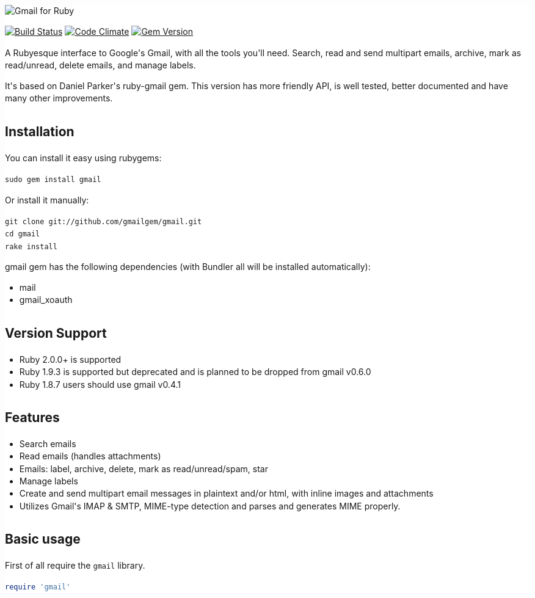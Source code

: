 <img alt="Gmail for Ruby" src="https://cloud.githubusercontent.com/assets/27655/5792399/fd5d076e-9f59-11e4-826c-22c311e38356.png">

[![Build Status](https://travis-ci.org/gmailgem/gmail.svg)](https://travis-ci.org/gmailgem/gmail)
[![Code Climate](https://codeclimate.com/github/gmailgem/gmail.svg)](https://codeclimate.com/github/gmailgem/gmail)
[![Gem Version](https://badge.fury.io/rb/gmail.svg)](http://badge.fury.io/rb/gmail)

A Rubyesque interface to Google's Gmail, with all the tools you'll need. Search, 
read and send multipart emails, archive, mark as read/unread, delete emails, 
and manage labels.

It's based on Daniel Parker's ruby-gmail gem. This version has more friendly
API, is well tested, better documented and have many other improvements.

## Installation

You can install it easy using rubygems:

    sudo gem install gmail
    
Or install it manually:

    git clone git://github.com/gmailgem/gmail.git
    cd gmail
    rake install

gmail gem has the following dependencies (with Bundler all will be installed automatically):

* mail
* gmail_xoauth

## Version Support

* Ruby 2.0.0+ is supported
* Ruby 1.9.3 is supported but deprecated and is planned to be dropped from gmail v0.6.0
* Ruby 1.8.7 users should use gmail v0.4.1

## Features

* Search emails
* Read emails (handles attachments)
* Emails: label, archive, delete, mark as read/unread/spam, star
* Manage labels
* Create and send multipart email messages in plaintext and/or html, with inline 
  images and attachments
* Utilizes Gmail's IMAP & SMTP, MIME-type detection and parses and generates 
  MIME properly.

## Basic usage

First of all require the `gmail` library.

```ruby
require 'gmail'
```
